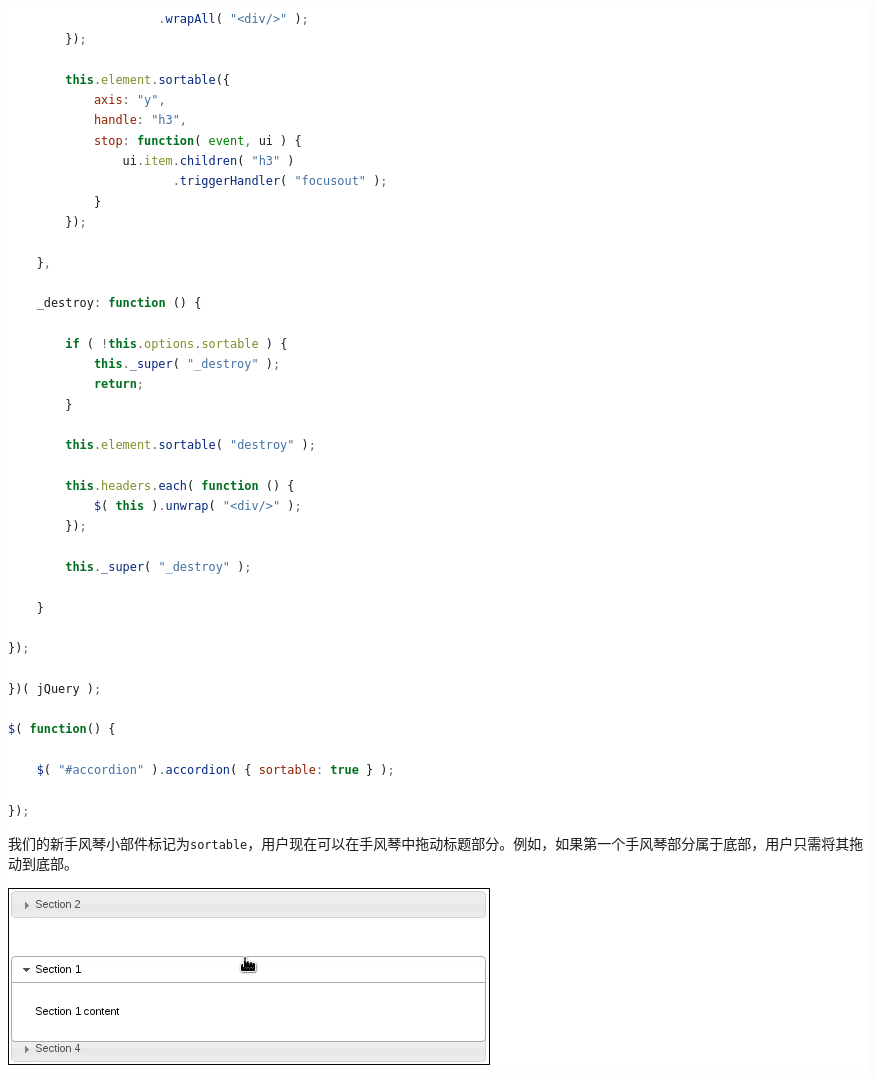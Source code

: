 ```js
                     .wrapAll( "<div/>" );
        });

        this.element.sortable({
            axis: "y",
            handle: "h3",
            stop: function( event, ui ) {
                ui.item.children( "h3" )
                       .triggerHandler( "focusout" );
            }
        });        

    },

    _destroy: function () {

        if ( !this.options.sortable ) {
            this._super( "_destroy" );
            return;
        }

        this.element.sortable( "destroy" );

        this.headers.each( function () {
            $( this ).unwrap( "<div/>" );
        });

        this._super( "_destroy" );

    }

});

})( jQuery );

$( function() {

    $( "#accordion" ).accordion( { sortable: true } );

});
```

我们的新手风琴小部件标记为`sortable`，用户现在可以在手风琴中拖动标题部分。例如，如果第一个手风琴部分属于底部，用户只需将其拖动到底部。

![How to do it...](img/2186OS_01_05.jpg)
